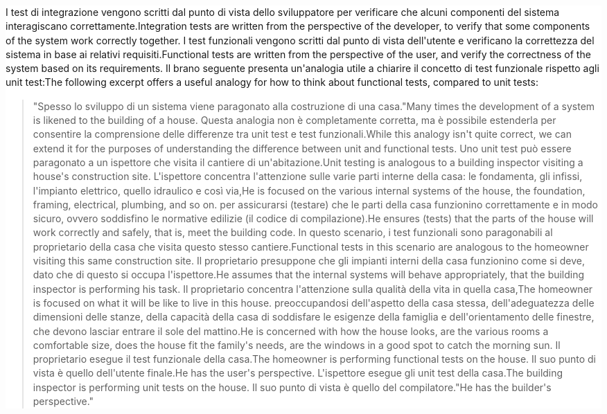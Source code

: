 <span data-ttu-id="67e6b-141">I test di integrazione vengono scritti dal punto di vista dello sviluppatore per verificare che alcuni componenti del sistema interagiscano correttamente.</span><span class="sxs-lookup"><span data-stu-id="67e6b-141">Integration tests are written from the perspective of the developer, to verify that some components of the system work correctly together.</span></span> <span data-ttu-id="67e6b-142">I test funzionali vengono scritti dal punto di vista dell'utente e verificano la correttezza del sistema in base ai relativi requisiti.</span><span class="sxs-lookup"><span data-stu-id="67e6b-142">Functional tests are written from the perspective of the user, and verify the correctness of the system based on its requirements.</span></span> <span data-ttu-id="67e6b-143">Il brano seguente presenta un'analogia utile a chiarire il concetto di test funzionale rispetto agli unit test:</span><span class="sxs-lookup"><span data-stu-id="67e6b-143">The following excerpt offers a useful analogy for how to think about functional tests, compared to unit tests:</span></span>

> <span data-ttu-id="67e6b-144">"Spesso lo sviluppo di un sistema viene paragonato alla costruzione di una casa.</span><span class="sxs-lookup"><span data-stu-id="67e6b-144">"Many times the development of a system is likened to the building of a house.</span></span> <span data-ttu-id="67e6b-145">Questa analogia non è completamente corretta, ma è possibile estenderla per consentire la comprensione delle differenze tra unit test e test funzionali.</span><span class="sxs-lookup"><span data-stu-id="67e6b-145">While this analogy isn't quite correct, we can extend it for the purposes of understanding the difference between unit and functional tests.</span></span> <span data-ttu-id="67e6b-146">Uno unit test può essere paragonato a un ispettore che visita il cantiere di un'abitazione.</span><span class="sxs-lookup"><span data-stu-id="67e6b-146">Unit testing is analogous to a building inspector visiting a house's construction site.</span></span> <span data-ttu-id="67e6b-147">L'ispettore concentra l'attenzione sulle varie parti interne della casa: le fondamenta, gli infissi, l'impianto elettrico, quello idraulico e così via,</span><span class="sxs-lookup"><span data-stu-id="67e6b-147">He is focused on the various internal systems of the house, the foundation, framing, electrical, plumbing, and so on.</span></span> <span data-ttu-id="67e6b-148">per assicurarsi (testare) che le parti della casa funzionino correttamente e in modo sicuro, ovvero soddisfino le normative edilizie (il codice di compilazione).</span><span class="sxs-lookup"><span data-stu-id="67e6b-148">He ensures (tests) that the parts of the house will work correctly and safely, that is, meet the building code.</span></span> <span data-ttu-id="67e6b-149">In questo scenario, i test funzionali sono paragonabili al proprietario della casa che visita questo stesso cantiere.</span><span class="sxs-lookup"><span data-stu-id="67e6b-149">Functional tests in this scenario are analogous to the homeowner visiting this same construction site.</span></span> <span data-ttu-id="67e6b-150">Il proprietario presuppone che gli impianti interni della casa funzionino come si deve, dato che di questo si occupa l'ispettore.</span><span class="sxs-lookup"><span data-stu-id="67e6b-150">He assumes that the internal systems will behave appropriately, that the building inspector is performing his task.</span></span> <span data-ttu-id="67e6b-151">Il proprietario concentra l'attenzione sulla qualità della vita in quella casa,</span><span class="sxs-lookup"><span data-stu-id="67e6b-151">The homeowner is focused on what it will be like to live in this house.</span></span> <span data-ttu-id="67e6b-152">preoccupandosi dell'aspetto della casa stessa, dell'adeguatezza delle dimensioni delle stanze, della capacità della casa di soddisfare le esigenze della famiglia e dell'orientamento delle finestre, che devono lasciar entrare il sole del mattino.</span><span class="sxs-lookup"><span data-stu-id="67e6b-152">He is concerned with how the house looks, are the various rooms a comfortable size, does the house fit the family's needs, are the windows in a good spot to catch the morning sun.</span></span> <span data-ttu-id="67e6b-153">Il proprietario esegue il test funzionale della casa.</span><span class="sxs-lookup"><span data-stu-id="67e6b-153">The homeowner is performing functional tests on the house.</span></span> <span data-ttu-id="67e6b-154">Il suo punto di vista è quello dell'utente finale.</span><span class="sxs-lookup"><span data-stu-id="67e6b-154">He has the user's perspective.</span></span> <span data-ttu-id="67e6b-155">L'ispettore esegue gli unit test della casa.</span><span class="sxs-lookup"><span data-stu-id="67e6b-155">The building inspector is performing unit tests on the house.</span></span> <span data-ttu-id="67e6b-156">Il suo punto di vista è quello del compilatore."</span><span class="sxs-lookup"><span data-stu-id="67e6b-156">He has the builder's perspective."</span></span>
